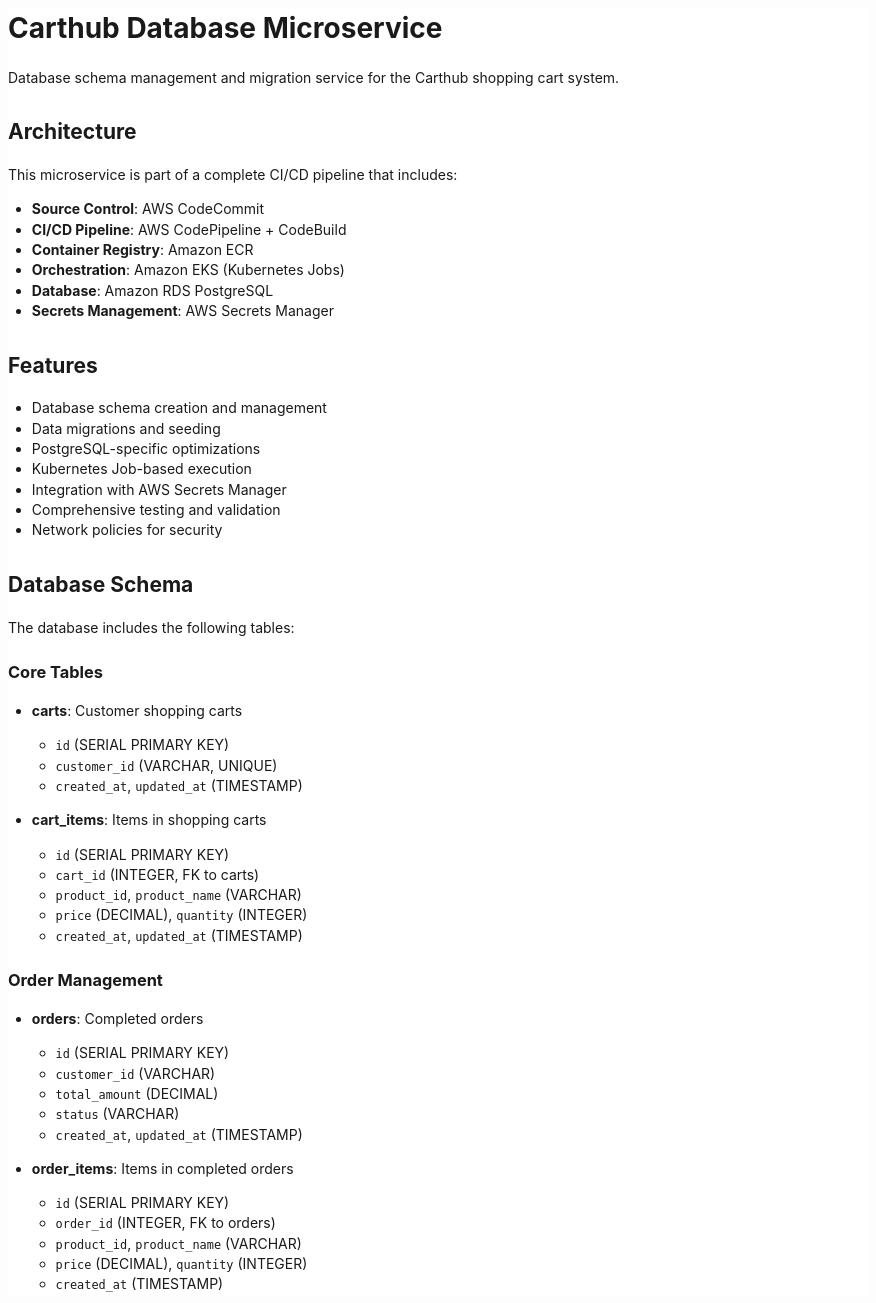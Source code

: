 # Carthub Database Microservice

Database schema management and migration service for the Carthub shopping cart system.

## Architecture

This microservice is part of a complete CI/CD pipeline that includes:
- **Source Control**: AWS CodeCommit
- **CI/CD Pipeline**: AWS CodePipeline + CodeBuild
- **Container Registry**: Amazon ECR
- **Orchestration**: Amazon EKS (Kubernetes Jobs)
- **Database**: Amazon RDS PostgreSQL
- **Secrets Management**: AWS Secrets Manager

## Features

- Database schema creation and management
- Data migrations and seeding
- PostgreSQL-specific optimizations
- Kubernetes Job-based execution
- Integration with AWS Secrets Manager
- Comprehensive testing and validation
- Network policies for security

## Database Schema

The database includes the following tables:

### Core Tables
- **carts**: Customer shopping carts
  - `id` (SERIAL PRIMARY KEY)
  - `customer_id` (VARCHAR, UNIQUE)
  - `created_at`, `updated_at` (TIMESTAMP)

- **cart_items**: Items in shopping carts
  - `id` (SERIAL PRIMARY KEY)
  - `cart_id` (INTEGER, FK to carts)
  - `product_id`, `product_name` (VARCHAR)
  - `price` (DECIMAL), `quantity` (INTEGER)
  - `created_at`, `updated_at` (TIMESTAMP)

### Order Management
- **orders**: Completed orders
  - `id` (SERIAL PRIMARY KEY)
  - `customer_id` (VARCHAR)
  - `total_amount` (DECIMAL)
  - `status` (VARCHAR)
  - `created_at`, `updated_at` (TIMESTAMP)

- **order_items**: Items in completed orders
  - `id` (SERIAL PRIMARY KEY)
  - `order_id` (INTEGER, FK to orders)
  - `product_id`, `product_name` (VARCHAR)
  - `price` (DECIMAL), `quantity` (INTEGER)
  - `created_at` (TIMESTAMP)
